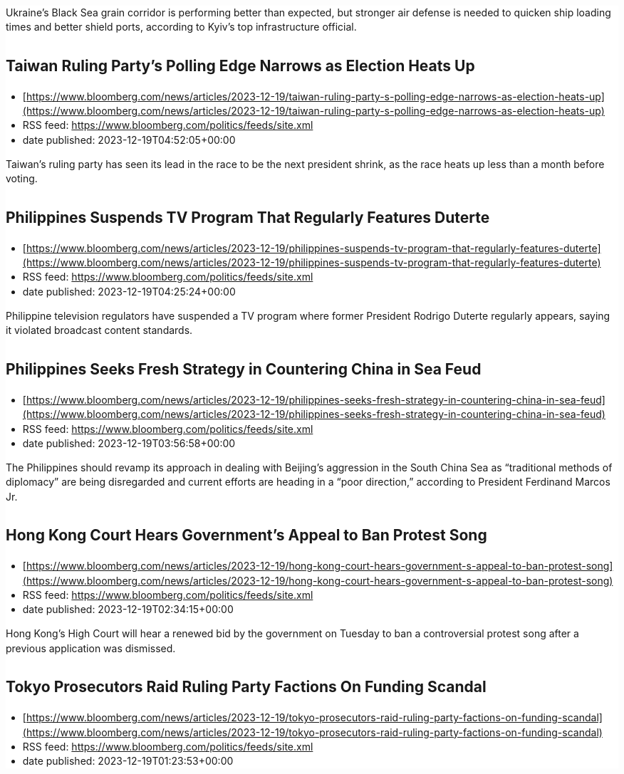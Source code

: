 Ukraine’s Black Sea grain corridor is performing better than expected, but stronger air defense is needed to quicken ship loading times and better shield ports, according to Kyiv’s top infrastructure official.

## Taiwan Ruling Party’s Polling Edge Narrows as Election Heats Up
 - [https://www.bloomberg.com/news/articles/2023-12-19/taiwan-ruling-party-s-polling-edge-narrows-as-election-heats-up](https://www.bloomberg.com/news/articles/2023-12-19/taiwan-ruling-party-s-polling-edge-narrows-as-election-heats-up)
 - RSS feed: https://www.bloomberg.com/politics/feeds/site.xml
 - date published: 2023-12-19T04:52:05+00:00

Taiwan’s ruling party has seen its lead in the race to be the next president shrink, as the race heats up less than a month before voting.

## Philippines Suspends TV Program That Regularly Features Duterte
 - [https://www.bloomberg.com/news/articles/2023-12-19/philippines-suspends-tv-program-that-regularly-features-duterte](https://www.bloomberg.com/news/articles/2023-12-19/philippines-suspends-tv-program-that-regularly-features-duterte)
 - RSS feed: https://www.bloomberg.com/politics/feeds/site.xml
 - date published: 2023-12-19T04:25:24+00:00

Philippine television regulators have suspended a TV program where former President Rodrigo Duterte regularly appears, saying it violated broadcast content standards.

## Philippines Seeks Fresh Strategy in Countering China in Sea Feud
 - [https://www.bloomberg.com/news/articles/2023-12-19/philippines-seeks-fresh-strategy-in-countering-china-in-sea-feud](https://www.bloomberg.com/news/articles/2023-12-19/philippines-seeks-fresh-strategy-in-countering-china-in-sea-feud)
 - RSS feed: https://www.bloomberg.com/politics/feeds/site.xml
 - date published: 2023-12-19T03:56:58+00:00

The Philippines should revamp its approach in dealing with Beijing’s aggression in the South China Sea as “traditional methods of diplomacy” are being disregarded and current efforts are heading in a “poor direction,” according to President Ferdinand Marcos Jr.

## Hong Kong Court Hears Government’s Appeal to Ban Protest Song
 - [https://www.bloomberg.com/news/articles/2023-12-19/hong-kong-court-hears-government-s-appeal-to-ban-protest-song](https://www.bloomberg.com/news/articles/2023-12-19/hong-kong-court-hears-government-s-appeal-to-ban-protest-song)
 - RSS feed: https://www.bloomberg.com/politics/feeds/site.xml
 - date published: 2023-12-19T02:34:15+00:00

Hong Kong’s High Court will hear a renewed bid by the government on Tuesday to ban a controversial protest song after a previous application was dismissed.

## Tokyo Prosecutors Raid Ruling Party Factions On Funding Scandal
 - [https://www.bloomberg.com/news/articles/2023-12-19/tokyo-prosecutors-raid-ruling-party-factions-on-funding-scandal](https://www.bloomberg.com/news/articles/2023-12-19/tokyo-prosecutors-raid-ruling-party-factions-on-funding-scandal)
 - RSS feed: https://www.bloomberg.com/politics/feeds/site.xml
 - date published: 2023-12-19T01:23:53+00:00
